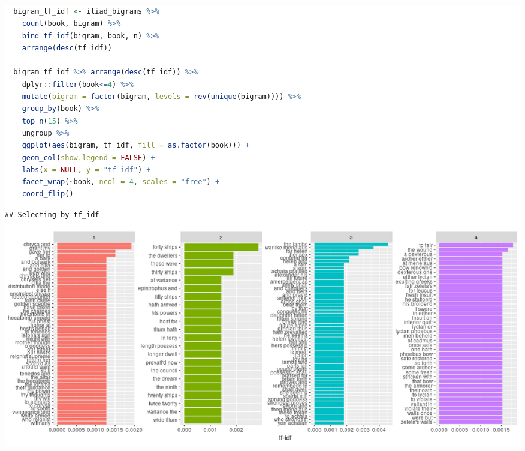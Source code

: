 ```
```

```r
  bigram_tf_idf <- iliad_bigrams %>%
    count(book, bigram) %>%
    bind_tf_idf(bigram, book, n) %>%
    arrange(desc(tf_idf))
  
  bigram_tf_idf %>% arrange(desc(tf_idf)) %>%
    dplyr::filter(book<=4) %>% 
    mutate(bigram = factor(bigram, levels = rev(unique(bigram)))) %>% 
    group_by(book) %>% 
    top_n(15) %>% 
    ungroup %>%
    ggplot(aes(bigram, tf_idf, fill = as.factor(book))) +
    geom_col(show.legend = FALSE) +
    labs(x = NULL, y = "tf-idf") +
    facet_wrap(~book, ncol = 4, scales = "free") +
    coord_flip()
```

```
## Selecting by tf_idf
```

![](tex_minig_iliad_files/figure-html/code15-1.png)

[^5]: Project Gutenberg <http://www.gutenberg.org/>


[^1]: Text Mining with R <https://www.tidytextmining.com/index.html>
[^2]: Tidytext <https://github.com/juliasilge/tidytext>
[^3]: Perseus Digital Library <http://www.perseus.tufts.edu/hopper/>
[^4]: Perseus Digital Library Greek Word Study Tool <http://www.perseus.tufts.edu/hopper/morph?lang=greek&lookup=%E1%BC%A1>